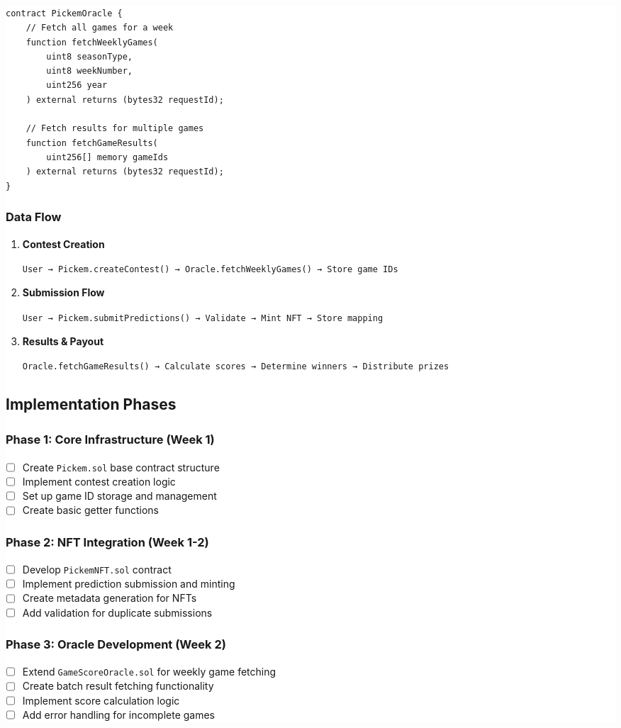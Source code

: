 ```solidity
contract PickemOracle {
    // Fetch all games for a week
    function fetchWeeklyGames(
        uint8 seasonType,
        uint8 weekNumber,
        uint256 year
    ) external returns (bytes32 requestId);

    // Fetch results for multiple games
    function fetchGameResults(
        uint256[] memory gameIds
    ) external returns (bytes32 requestId);
}
```

### Data Flow

1. **Contest Creation**

   ```
   User → Pickem.createContest() → Oracle.fetchWeeklyGames() → Store game IDs
   ```

2. **Submission Flow**

   ```
   User → Pickem.submitPredictions() → Validate → Mint NFT → Store mapping
   ```

3. **Results & Payout**
   ```
   Oracle.fetchGameResults() → Calculate scores → Determine winners → Distribute prizes
   ```

## Implementation Phases

### Phase 1: Core Infrastructure (Week 1)

- [ ] Create `Pickem.sol` base contract structure
- [ ] Implement contest creation logic
- [ ] Set up game ID storage and management
- [ ] Create basic getter functions

### Phase 2: NFT Integration (Week 1-2)

- [ ] Develop `PickemNFT.sol` contract
- [ ] Implement prediction submission and minting
- [ ] Create metadata generation for NFTs
- [ ] Add validation for duplicate submissions

### Phase 3: Oracle Development (Week 2)

- [ ] Extend `GameScoreOracle.sol` for weekly game fetching
- [ ] Create batch result fetching functionality
- [ ] Implement score calculation logic
- [ ] Add error handling for incomplete games
